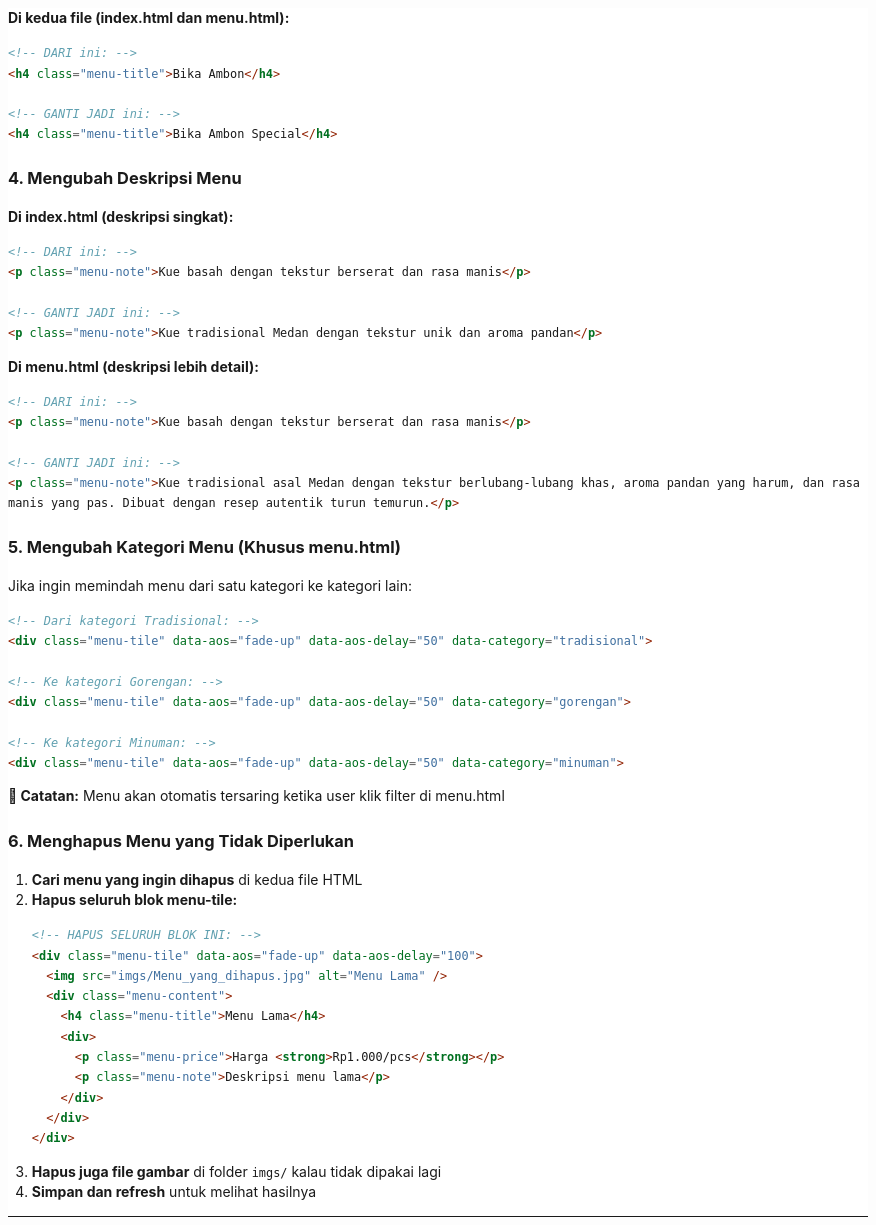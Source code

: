 **Di kedua file (index.html dan menu.html):**
```html
<!-- DARI ini: -->
<h4 class="menu-title">Bika Ambon</h4>

<!-- GANTI JADI ini: -->
<h4 class="menu-title">Bika Ambon Special</h4>
```

### 4. Mengubah Deskripsi Menu

**Di index.html (deskripsi singkat):**
```html
<!-- DARI ini: -->
<p class="menu-note">Kue basah dengan tekstur berserat dan rasa manis</p>

<!-- GANTI JADI ini: -->
<p class="menu-note">Kue tradisional Medan dengan tekstur unik dan aroma pandan</p>
```

**Di menu.html (deskripsi lebih detail):**
```html
<!-- DARI ini: -->
<p class="menu-note">Kue basah dengan tekstur berserat dan rasa manis</p>

<!-- GANTI JADI ini: -->
<p class="menu-note">Kue tradisional asal Medan dengan tekstur berlubang-lubang khas, aroma pandan yang harum, dan rasa manis yang pas. Dibuat dengan resep autentik turun temurun.</p>
```

### 5. Mengubah Kategori Menu (Khusus menu.html)

Jika ingin memindah menu dari satu kategori ke kategori lain:

```html
<!-- Dari kategori Tradisional: -->
<div class="menu-tile" data-aos="fade-up" data-aos-delay="50" data-category="tradisional">

<!-- Ke kategori Gorengan: -->
<div class="menu-tile" data-aos="fade-up" data-aos-delay="50" data-category="gorengan">

<!-- Ke kategori Minuman: -->
<div class="menu-tile" data-aos="fade-up" data-aos-delay="50" data-category="minuman">
```

**📝 Catatan:** Menu akan otomatis tersaring ketika user klik filter di menu.html

### 6. Menghapus Menu yang Tidak Diperlukan

1. **Cari menu yang ingin dihapus** di kedua file HTML
2. **Hapus seluruh blok menu-tile:**
   ```html
   <!-- HAPUS SELURUH BLOK INI: -->
   <div class="menu-tile" data-aos="fade-up" data-aos-delay="100">
     <img src="imgs/Menu_yang_dihapus.jpg" alt="Menu Lama" />
     <div class="menu-content">
       <h4 class="menu-title">Menu Lama</h4>
       <div>
         <p class="menu-price">Harga <strong>Rp1.000/pcs</strong></p>
         <p class="menu-note">Deskripsi menu lama</p>
       </div>
     </div>
   </div>
   ```
3. **Hapus juga file gambar** di folder `imgs/` kalau tidak dipakai lagi
4. **Simpan dan refresh** untuk melihat hasilnya

---